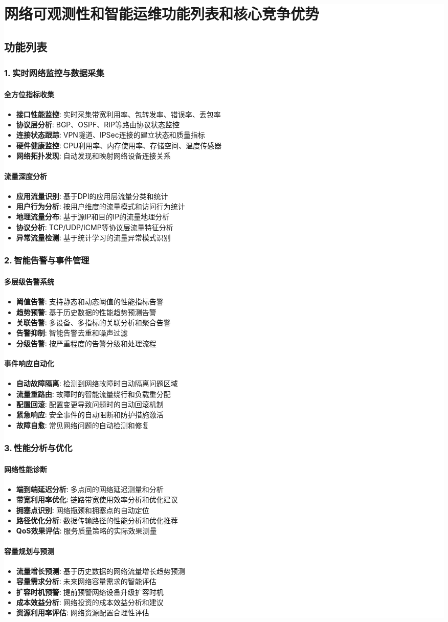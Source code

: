 # 网络可观测性和智能运维功能列表和核心竞争优势

## 功能列表

### 1. 实时网络监控与数据采集

#### 全方位指标收集
- **接口性能监控**: 实时采集带宽利用率、包转发率、错误率、丢包率
- **协议层分析**: BGP、OSPF、RIP等路由协议状态监控
- **连接状态跟踪**: VPN隧道、IPSec连接的建立状态和质量指标
- **硬件健康监控**: CPU利用率、内存使用率、存储空间、温度传感器
- **网络拓扑发现**: 自动发现和映射网络设备连接关系

#### 流量深度分析
- **应用流量识别**: 基于DPI的应用层流量分类和统计
- **用户行为分析**: 按用户维度的流量模式和访问行为统计
- **地理流量分布**: 基于源IP和目的IP的流量地理分析
- **协议分析**: TCP/UDP/ICMP等协议层流量特征分析
- **异常流量检测**: 基于统计学习的流量异常模式识别

### 2. 智能告警与事件管理

#### 多层级告警系统
- **阈值告警**: 支持静态和动态阈值的性能指标告警
- **趋势预警**: 基于历史数据的性能趋势预测告警
- **关联告警**: 多设备、多指标的关联分析和聚合告警
- **告警抑制**: 智能告警去重和噪声过滤
- **分级告警**: 按严重程度的告警分级和处理流程

#### 事件响应自动化
- **自动故障隔离**: 检测到网络故障时自动隔离问题区域
- **流量重路由**: 故障时的智能流量绕行和负载重分配
- **配置回滚**: 配置变更导致问题时的自动回滚机制
- **紧急响应**: 安全事件的自动阻断和防护措施激活
- **故障自愈**: 常见网络问题的自动检测和修复

### 3. 性能分析与优化

#### 网络性能诊断
- **端到端延迟分析**: 多点间的网络延迟测量和分析
- **带宽利用率优化**: 链路带宽使用效率分析和优化建议
- **拥塞点识别**: 网络瓶颈和拥塞点的自动定位
- **路径优化分析**: 数据传输路径的性能分析和优化推荐
- **QoS效果评估**: 服务质量策略的实际效果测量

#### 容量规划与预测
- **流量增长预测**: 基于历史数据的网络流量增长趋势预测
- **容量需求分析**: 未来网络容量需求的智能评估
- **扩容时机预警**: 提前预警网络设备升级扩容时机
- **成本效益分析**: 网络投资的成本效益分析和建议
- **资源利用率评估**: 网络资源配置合理性评估
